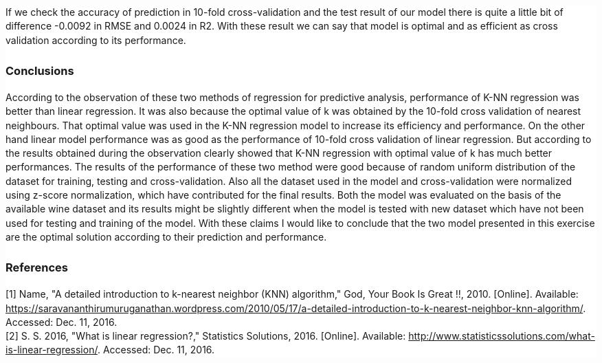 If we check the accuracy of prediction in 10-fold cross-validation and the test result of our model there is quite a little bit of difference -0.0092 in RMSE and 0.0024 in R2. With these result we can say that model is optimal and as efficient as cross validation according to its performance.
### Conclusions
According to the observation of these two methods of regression for predictive analysis, performance of K-NN regression was better than linear regression. It was also because the optimal value of k was obtained by the 10-fold cross validation of nearest neighbours. That optimal value was used in the K-NN regression model to increase its efficiency and performance. On the other hand linear model performance was as good as the performance of 10-fold cross validation of linear regression. But according to the results obtained during the observation clearly showed that K-NN regression with optimal value of k has much better performances. The results of the performance of these two method were good because of random uniform distribution of the dataset for training, testing and cross-validation. Also all the dataset used in the model and cross-validation were normalized using z-score normalization, which have contributed for the final results. Both the model was evaluated on the basis of the available wine dataset and its results might be slightly different when the model is tested with new dataset which have not been used for testing and training of the model. With these claims I would like to conclude that the two model presented in this exercise are the optimal solution according to their prediction and performance.
          
 

### References
[1] Name, "A detailed introduction to k-nearest neighbor (KNN) algorithm," God, Your Book Is Great !!, 2010. [Online]. Available: https://saravananthirumuruganathan.wordpress.com/2010/05/17/a-detailed-introduction-to-k-nearest-neighbor-knn-algorithm/. Accessed: Dec. 11, 2016. <br />
[2] S. S. 2016, "What is linear regression?," Statistics Solutions, 2016. [Online]. Available: http://www.statisticssolutions.com/what-is-linear-regression/. Accessed: Dec. 11, 2016.  <br />    
